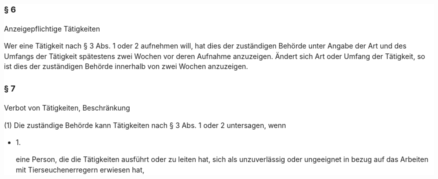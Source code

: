 </div>

</div>

</div>

</div>

<span id="BJNR021230985BJNE000701308.html"></span>

### § 6  
Anzeigepflichtige Tätigkeiten

<div>

<div class="jnhtml">

<div>

<div class="jurAbsatz">

Wer eine Tätigkeit nach § 3 Abs. 1 oder 2 aufnehmen will, hat dies der
zuständigen Behörde unter Angabe der Art und des Umfangs der Tätigkeit
spätestens zwei Wochen vor deren Aufnahme anzuzeigen. Ändert sich Art
oder Umfang der Tätigkeit, so ist dies der zuständigen Behörde innerhalb
von zwei Wochen anzuzeigen.

</div>

</div>

</div>

</div>

<span id="BJNR021230985BJNE000800326.html"></span>

### § 7  
Verbot von Tätigkeiten, Beschränkung

<div>

<div class="jnhtml">

<div>

<div class="jurAbsatz">

(1) Die zuständige Behörde kann Tätigkeiten nach § 3 Abs. 1 oder 2
untersagen, wenn

  - 1\.
    
    <div style="">
    
    eine Person, die die Tätigkeiten ausführt oder zu leiten hat, sich
    als unzuverlässig oder ungeeignet in bezug auf das Arbeiten mit
    Tierseuchenerregern erwiesen hat,
    
    </div>
